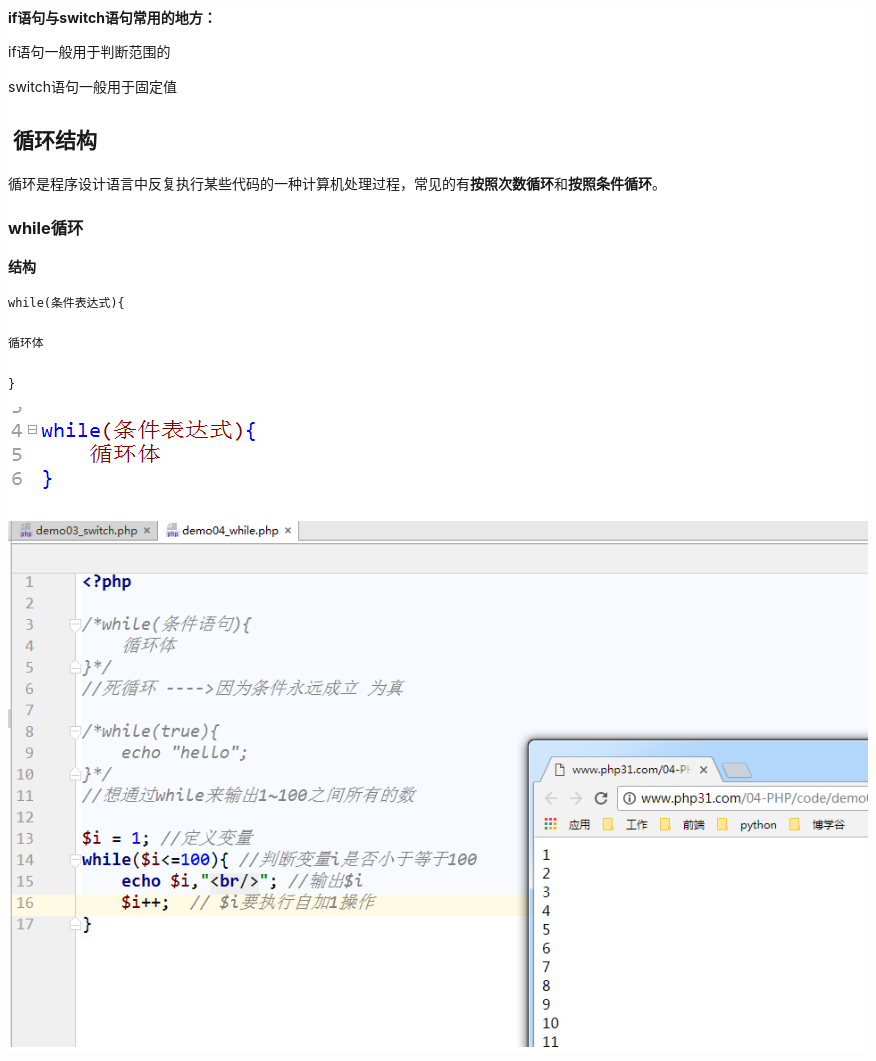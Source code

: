 

**if语句与switch语句常用的地方：**

if语句一般用于判断范围的

switch语句一般用于固定值



##  循环结构

循环是程序设计语言中反复执行某些代码的一种计算机处理过程，常见的有**按照次数循环**和**按照条件循环**。




### while循环

**结构**

```
while(条件表达式){

循环体

}
```

![](note/1536798148_image8.png)

![](note/1536798148_image9.png)

